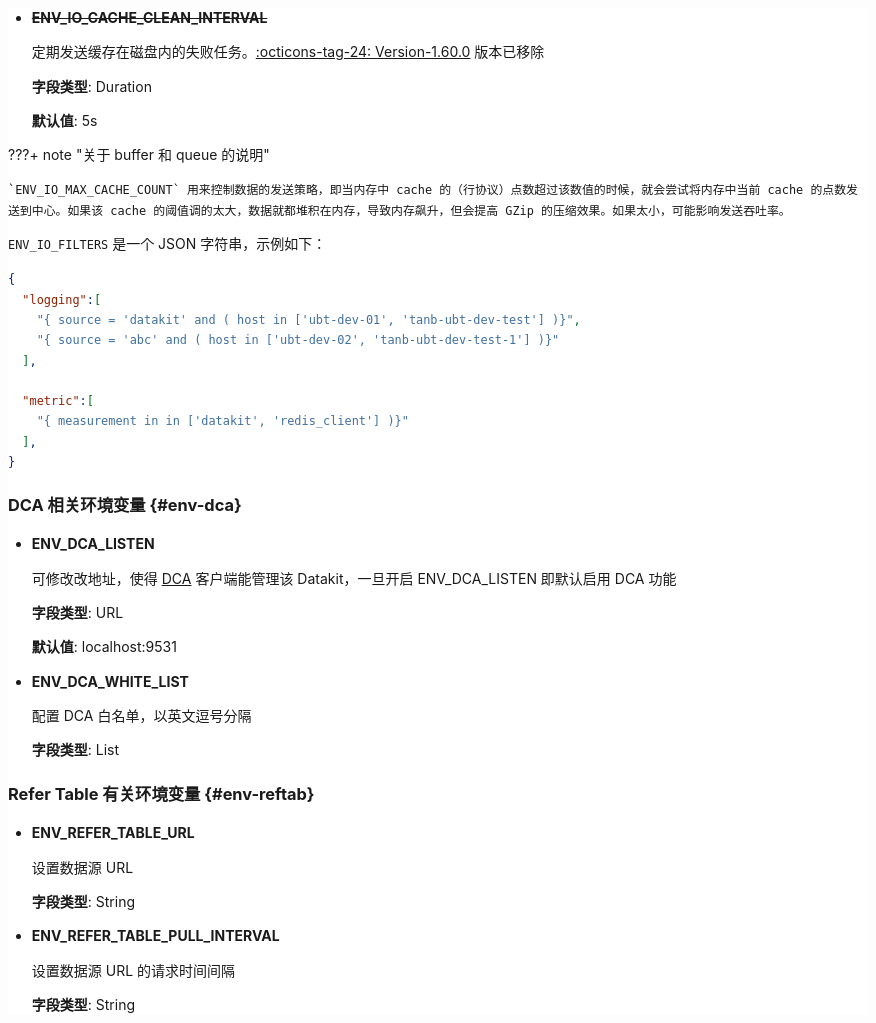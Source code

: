- **~~ENV_IO_CACHE_CLEAN_INTERVAL~~**

    定期发送缓存在磁盘内的失败任务。[:octicons-tag-24: Version-1.60.0](changelog.md#cl-1.60.0) 版本已移除

    **字段类型**: Duration

    **默认值**: 5s



???+ note "关于 buffer 和 queue 的说明"

    `ENV_IO_MAX_CACHE_COUNT` 用来控制数据的发送策略，即当内存中 cache 的（行协议）点数超过该数值的时候，就会尝试将内存中当前 cache 的点数发送到中心。如果该 cache 的阈值调的太大，数据就都堆积在内存，导致内存飙升，但会提高 GZip 的压缩效果。如果太小，可能影响发送吞吐率。


`ENV_IO_FILTERS` 是一个 JSON 字符串，示例如下：

```json
{
  "logging":[
    "{ source = 'datakit' and ( host in ['ubt-dev-01', 'tanb-ubt-dev-test'] )}",
    "{ source = 'abc' and ( host in ['ubt-dev-02', 'tanb-ubt-dev-test-1'] )}"
  ],

  "metric":[
    "{ measurement in in ['datakit', 'redis_client'] )}"
  ],
}
```

### DCA 相关环境变量 {#env-dca}


- **ENV_DCA_LISTEN**

    可修改改地址，使得 [DCA](dca.md) 客户端能管理该 Datakit，一旦开启 ENV_DCA_LISTEN 即默认启用 DCA 功能

    **字段类型**: URL

    **默认值**: localhost:9531

- **ENV_DCA_WHITE_LIST**

    配置 DCA 白名单，以英文逗号分隔

    **字段类型**: List


### Refer Table 有关环境变量 {#env-reftab}


- **ENV_REFER_TABLE_URL**

    设置数据源 URL

    **字段类型**: String

- **ENV_REFER_TABLE_PULL_INTERVAL**

    设置数据源 URL 的请求时间间隔

    **字段类型**: String

